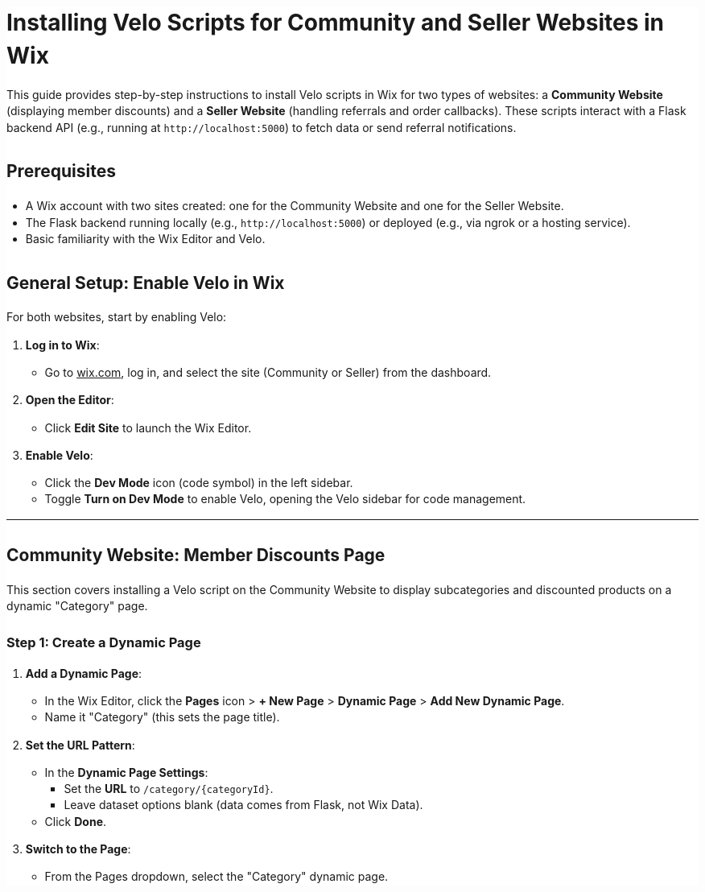 # Installing Velo Scripts for Community and Seller Websites in Wix

This guide provides step-by-step instructions to install Velo scripts in Wix for two types of websites: a **Community Website** (displaying member discounts) and a **Seller Website** (handling referrals and order callbacks). These scripts interact with a Flask backend API (e.g., running at `http://localhost:5000`) to fetch data or send referral notifications.

## Prerequisites

- A Wix account with two sites created: one for the Community Website and one for the Seller Website.
- The Flask backend running locally (e.g., `http://localhost:5000`) or deployed (e.g., via ngrok or a hosting service).
- Basic familiarity with the Wix Editor and Velo.

## General Setup: Enable Velo in Wix

For both websites, start by enabling Velo:

1. **Log in to Wix**:
   - Go to [wix.com](https://www.wix.com), log in, and select the site (Community or Seller) from the dashboard.

2. **Open the Editor**:
   - Click **Edit Site** to launch the Wix Editor.

3. **Enable Velo**:
   - Click the **Dev Mode** icon (code symbol) in the left sidebar.
   - Toggle **Turn on Dev Mode** to enable Velo, opening the Velo sidebar for code management.

---

## Community Website: Member Discounts Page

This section covers installing a Velo script on the Community Website to display subcategories and discounted products on a dynamic "Category" page.

### Step 1: Create a Dynamic Page

1. **Add a Dynamic Page**:
   - In the Wix Editor, click the **Pages** icon > **+ New Page** > **Dynamic Page** > **Add New Dynamic Page**.
   - Name it "Category" (this sets the page title).

2. **Set the URL Pattern**:
   - In the **Dynamic Page Settings**:
     - Set the **URL** to `/category/{categoryId}`.
     - Leave dataset options blank (data comes from Flask, not Wix Data).
   - Click **Done**.

3. **Switch to the Page**:
   - From the Pages dropdown, select the "Category" dynamic page.
